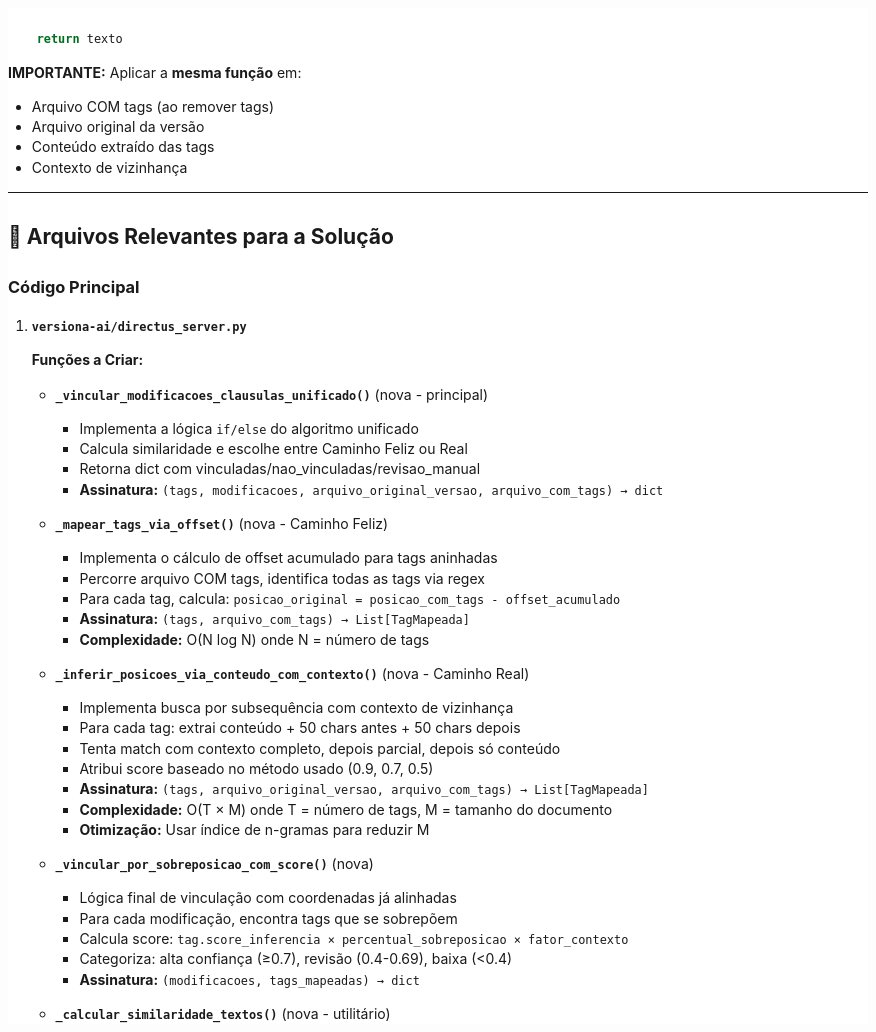 ```python

    return texto
```

**IMPORTANTE:** Aplicar a **mesma função** em:

- Arquivo COM tags (ao remover tags)
- Arquivo original da versão
- Conteúdo extraído das tags
- Contexto de vizinhança

---

## 📁 Arquivos Relevantes para a Solução

### Código Principal

1.  **`versiona-ai/directus_server.py`**

    **Funções a Criar:**

    - **`_vincular_modificacoes_clausulas_unificado()`** (nova - principal)

      - Implementa a lógica `if/else` do algoritmo unificado
      - Calcula similaridade e escolhe entre Caminho Feliz ou Real
      - Retorna dict com vinculadas/nao_vinculadas/revisao_manual
      - **Assinatura:** `(tags, modificacoes, arquivo_original_versao, arquivo_com_tags) → dict`

    - **`_mapear_tags_via_offset()`** (nova - Caminho Feliz)

      - Implementa o cálculo de offset acumulado para tags aninhadas
      - Percorre arquivo COM tags, identifica todas as tags via regex
      - Para cada tag, calcula: `posicao_original = posicao_com_tags - offset_acumulado`
      - **Assinatura:** `(tags, arquivo_com_tags) → List[TagMapeada]`
      - **Complexidade:** O(N log N) onde N = número de tags

    - **`_inferir_posicoes_via_conteudo_com_contexto()`** (nova - Caminho Real)

      - Implementa busca por subsequência com contexto de vizinhança
      - Para cada tag: extrai conteúdo + 50 chars antes + 50 chars depois
      - Tenta match com contexto completo, depois parcial, depois só conteúdo
      - Atribui score baseado no método usado (0.9, 0.7, 0.5)
      - **Assinatura:** `(tags, arquivo_original_versao, arquivo_com_tags) → List[TagMapeada]`
      - **Complexidade:** O(T × M) onde T = número de tags, M = tamanho do documento
      - **Otimização:** Usar índice de n-gramas para reduzir M

    - **`_vincular_por_sobreposicao_com_score()`** (nova)

      - Lógica final de vinculação com coordenadas já alinhadas
      - Para cada modificação, encontra tags que se sobrepõem
      - Calcula score: `tag.score_inferencia × percentual_sobreposicao × fator_contexto`
      - Categoriza: alta confiança (≥0.7), revisão (0.4-0.69), baixa (<0.4)
      - **Assinatura:** `(modificacoes, tags_mapeadas) → dict`

    - **`_calcular_similaridade_textos()`** (nova - utilitário)
